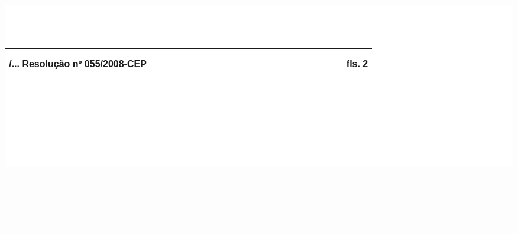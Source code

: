 <span style='font-size:12.0pt;mso-bidi-font-size:10.0pt;font-family:Arial;
mso-fareast-font-family:"Times New Roman";mso-ansi-language:PT-BR;mso-fareast-language:
EN-US;mso-bidi-language:AR-SA'><br clear=all style='mso-special-character:line-break;
page-break-before:always'>
</span>

<p class=MsoNormal style='text-align:justify'><span style='font-size:12.0pt;
mso-bidi-font-size:10.0pt;font-family:Arial'><o:p>&nbsp;</o:p></span></p>

<table class=MsoTableGrid border=0 cellspacing=0 cellpadding=0 width=621
 style='width:466.1pt;border-collapse:collapse;mso-yfti-tbllook:480;mso-padding-alt:
 0cm 5.4pt 0cm 5.4pt'>
 <tr style='mso-yfti-irow:0;mso-yfti-firstrow:yes;mso-yfti-lastrow:yes'>
  <td width=527 valign=top style='width:395.25pt;padding:0cm 5.4pt 0cm 5.4pt'>
  <p class=MsoNormal style='text-align:justify'><b style='mso-bidi-font-weight:
  normal'><span style='font-size:12.0pt;font-family:Arial'>/... Resolução nº 055/2008-CEP<o:p></o:p></span></b></p>
  </td>
  <td width=94 valign=top style='width:70.85pt;padding:0cm 5.4pt 0cm 5.4pt'>
  <p class=MsoNormal align=right style='text-align:right'><b style='mso-bidi-font-weight:
  normal'><span style='font-size:12.0pt;font-family:Arial'>fls. 2<o:p></o:p></span></b></p>
  </td>
 </tr>
</table>

<p class=MsoNormal style='text-align:justify'><span style='font-size:12.0pt;
font-family:Arial'><o:p>&nbsp;</o:p></span></p>

<p class=MsoNormal style='text-align:justify'><span style='font-size:12.0pt;
font-family:Arial'><o:p>&nbsp;</o:p></span></p>

<p class=MsoNormal style='text-align:justify'><span style='font-size:12.0pt;
font-family:Arial'><o:p>&nbsp;</o:p></span></p>

<p class=MsoNormal style='text-align:justify'><span style='font-size:12.0pt;
font-family:Arial'><o:p>&nbsp;</o:p></span></p>

<table class=MsoNormalTable border=0 cellspacing=0 cellpadding=0 align=left
 width=652 style='width:489.05pt;border-collapse:collapse;mso-table-lspace:
 7.05pt;margin-left:4.8pt;mso-table-rspace:7.05pt;margin-right:4.8pt;
 mso-table-anchor-vertical:paragraph;mso-table-anchor-horizontal:margin;
 mso-table-left:-21.35pt;mso-table-top:-2.35pt;mso-padding-alt:0cm 0cm 0cm 0cm'>
 <tr style='mso-yfti-irow:0;mso-yfti-firstrow:yes;height:12.9pt'>
  <td width=189 nowrap style='width:5.0cm;border:none;border-bottom:solid windowtext 1.0pt;
  mso-border-bottom-alt:solid windowtext .5pt;padding:0cm 0cm 0cm 0cm;
  height:12.9pt'><b style='mso-bidi-font-weight:normal'><span style='font-size:
  12.0pt;font-family:Arial;mso-fareast-font-family:"Times New Roman";
  mso-ansi-language:PT-BR;mso-fareast-language:EN-US;mso-bidi-language:AR-SA'><br
  clear=all style='mso-special-character:line-break;page-break-before:always'>
  </span></b>
  <p class=MsoNormal align=center style='text-align:center;text-indent:.25pt;
  mso-element:frame;mso-element-frame-hspace:7.05pt;mso-element-wrap:around;
  mso-element-anchor-vertical:paragraph;mso-element-anchor-horizontal:margin;
  mso-element-left:-21.3pt;mso-element-top:-2.35pt;mso-height-rule:exactly'><b><span
  lang=PT style='font-size:12.0pt;font-family:Arial;mso-ansi-language:PT'><o:p>&nbsp;</o:p></span></b></p>
  </td>
  <td width=312 style='width:233.9pt;border:none;border-bottom:solid windowtext 1.0pt;
  mso-border-bottom-alt:solid windowtext .5pt;padding:0cm 0cm 0cm 0cm;
  height:12.9pt'>
  <p class=MsoNormal style='mso-element:frame;mso-element-frame-hspace:7.05pt;
  mso-element-wrap:around;mso-element-anchor-vertical:paragraph;mso-element-anchor-horizontal:
  margin;mso-element-left:-21.3pt;mso-element-top:-2.35pt;mso-height-rule:exactly'><b><span
  lang=PT style='font-size:12.0pt;font-family:Arial;mso-ansi-language:PT'><o:p>&nbsp;</o:p></span></b></p>
  <p class=MsoNormal align=center style='text-align:center;mso-element:frame;
  mso-element-frame-hspace:7.05pt;mso-element-wrap:around;mso-element-anchor-vertical: